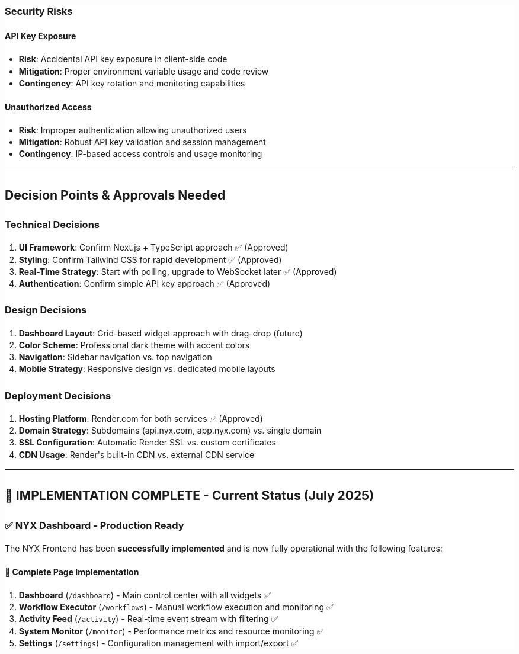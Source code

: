 ### **Security Risks**

#### **API Key Exposure**
- **Risk**: Accidental API key exposure in client-side code
- **Mitigation**: Proper environment variable usage and code review
- **Contingency**: API key rotation and monitoring capabilities

#### **Unauthorized Access**
- **Risk**: Improper authentication allowing unauthorized users
- **Mitigation**: Robust API key validation and session management
- **Contingency**: IP-based access controls and usage monitoring

---

## Decision Points & Approvals Needed

### **Technical Decisions**
1. **UI Framework**: Confirm Next.js + TypeScript approach ✅ (Approved)
2. **Styling**: Confirm Tailwind CSS for rapid development ✅ (Approved)  
3. **Real-Time Strategy**: Start with polling, upgrade to WebSocket later ✅ (Approved)
4. **Authentication**: Confirm simple API key approach ✅ (Approved)

### **Design Decisions**
1. **Dashboard Layout**: Grid-based widget approach with drag-drop (future)
2. **Color Scheme**: Professional dark theme with accent colors
3. **Navigation**: Sidebar navigation vs. top navigation
4. **Mobile Strategy**: Responsive design vs. dedicated mobile layouts

### **Deployment Decisions**  
1. **Hosting Platform**: Render.com for both services ✅ (Approved)
2. **Domain Strategy**: Subdomains (api.nyx.com, app.nyx.com) vs. single domain
3. **SSL Configuration**: Automatic Render SSL vs. custom certificates
4. **CDN Usage**: Render's built-in CDN vs. external CDN service

---

## 🎉 **IMPLEMENTATION COMPLETE - Current Status (July 2025)**

### **✅ NYX Dashboard - Production Ready**
The NYX Frontend has been **successfully implemented** and is now fully operational with the following features:

#### **📱 Complete Page Implementation**
1. **Dashboard** (`/dashboard`) - Main control center with all widgets ✅
2. **Workflow Executor** (`/workflows`) - Manual workflow execution and monitoring ✅
3. **Activity Feed** (`/activity`) - Real-time event stream with filtering ✅
4. **System Monitor** (`/monitor`) - Performance metrics and resource monitoring ✅
5. **Settings** (`/settings`) - Configuration management with import/export ✅
